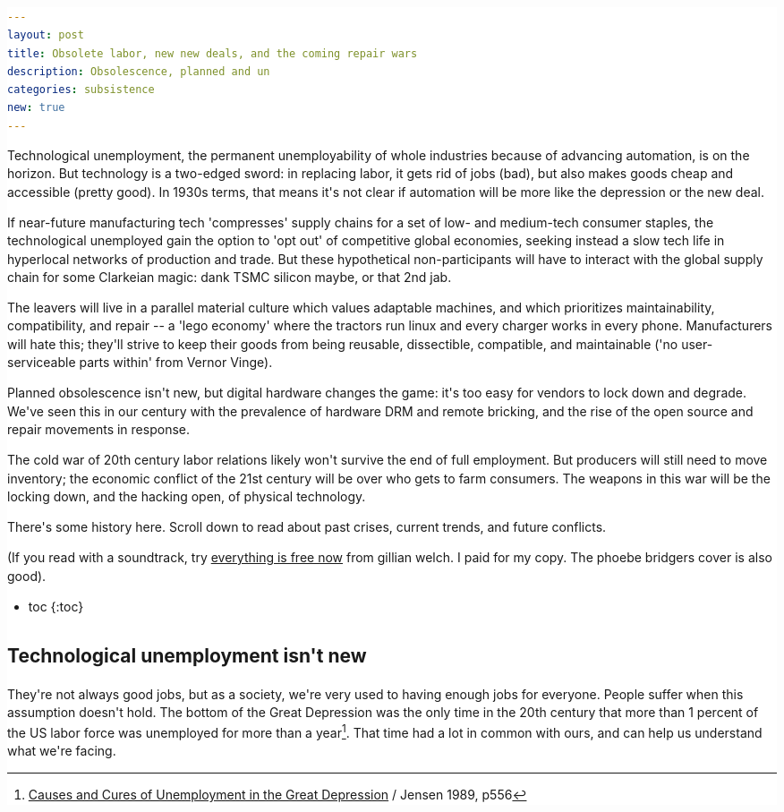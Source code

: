```yaml
---
layout: post
title: Obsolete labor, new new deals, and the coming repair wars
description: Obsolescence, planned and un
categories: subsistence
new: true
---
```


Technological unemployment, the permanent unemployability of whole industries because of advancing automation, is on the horizon.
But technology is a two-edged sword:
in replacing labor, it gets rid of jobs (bad), but also makes goods cheap and accessible (pretty good).
In 1930s terms, that means it's not clear if automation will be more like the depression or the new deal.

If near-future manufacturing tech 'compresses' supply chains for a set of low- and medium-tech consumer staples, the technological unemployed gain the option to 'opt out' of competitive global economies, seeking instead a slow tech life in hyperlocal networks of production and trade.
But these hypothetical non-participants will have to interact with the global supply chain for some Clarkeian magic: dank TSMC silicon maybe, or that 2nd jab.

The leavers will live in a parallel material culture which values adaptable machines, and which prioritizes maintainability, compatibility, and repair -- a 'lego economy' where the tractors run linux and every charger works in every phone.
Manufacturers will hate this; they'll strive to keep their goods from being reusable, dissectible, compatible, and maintainable ('no user-serviceable parts within' from Vernor Vinge).

Planned obsolescence isn't new, but digital hardware changes the game: it's too easy for vendors to lock down and degrade.
We've seen this in our century with the prevalence of hardware DRM and remote bricking, and the rise of the open source and repair movements in response.

The cold war of 20th century labor relations likely won't survive the end of full employment.
But producers will still need to move inventory;
the economic conflict of the 21st century will be over who gets to farm consumers.
The weapons in this war will be the locking down, and the hacking open, of physical technology.

There's some history here.
Scroll down to read about past crises, current trends, and future conflicts.

(If you read with a soundtrack, try [everything is free now](https://www.youtube.com/watch?v=Sy6VMDXB2SQ) from gillian welch. I paid for my copy. The phoebe bridgers cover is also good).

* toc
{:toc}

## Technological unemployment isn't new

They're not always good jobs, but as a society, we're very used to having enough jobs for everyone.
People suffer when this assumption doesn't hold.
The bottom of the Great Depression was the only time in the 20th century that more than 1 percent of the US labor force was unemployed for more than a year[^one-one].
That time had a lot in common with ours, and can help us understand what we're facing.


[^one-one]: [Causes and Cures of Unemployment in the Great Depression](https://www.semanticscholar.org/paper/The-Causes-and-Cures-of-Unemployment-in-the-Great-Jensen/319560692009ce00c22a2bdfbee716d8cff04e38) / Jensen 1989, p556
[^combination]: Jensen p573
[^work-sharing]: [What or Who Started the Great Depression](https://www.nber.org/papers/w15258) / Ohanian 2009, p2. This deal also encouraged factories to reduce hours rather than reduce wages; Hoover thought he was inventing an economic rescue package but was actually inventing gig work.
[^efficiency]: Jensen, p560
[^firm-closures]: [Employment and Unemployment in the 1930s](https://fraser.stlouisfed.org/files/docs/meltzer/maremp93.pdf) / Margo 1993, p50. Citing Lebergott 1989. "much of the initial decline in output and employment occurred among firms that exited"
[^surviving-firms]: Margo p50 "Plants that exited between 1929 and 1933 had lower wages and lower labor productivity than plants that survived".
[^senior]: Margo, p53. Race also played a role. "unemployed were more often nonwhite, less educated and had fewer skills than employed persons. Such differences tended to be starkest for the long-term unemployed"
[^gordon]: I think I have this from Robert Gordon, Decline and Fall of American Growth. I've either read the book jacket or the kindle preview but not both.
[^deflationary-tech]: [mini book review](https://www.zdnet.com/article/unstoppable-tech-driven-deflation-will-be-the-next-economic-challenge/) of jeff booth's 'deflation and abundance', which I haven't read. Another good writer on inflation issues, more focused on the macroeconomics than the technology, is [lyn alden](https://twitter.com/LynAldenContact/status/1378356917605650435)
[^labor-supply]: Jensen p581. "on the supply side, the growth of high schools and colleges, the postwar draft, and social security retirements removed young and old from the labor force". I'm darkly fascinated by turn of the century images of teenagers with real jobs. Yes, they were crappy jobs, but not always. Rudyard Kipling was a journalist at 17. The high school and college system holds back self-starters, and we're seeing the youtube / tiktok generation resist this. Labor force participation peaked in 2000; a 3 point decline since then is [mostly down to teenagers and 55+](https://www.bls.gov/opub/mlr/2016/article/labor-force-participation-what-has-happened-since-the-peak.htm).
[^million]: Jensen p564
[^tenino]: The town of Tenino WA printed custom currency in the 30s to get through the depression, and [rebooted the press](https://mynorthwest.com/2725967/tenino-washington-wooden-money-2021/?) last year to get through covid.
[^titicaca]: [Barter and Cash Sale on Lake Titicaca](https://www.researchgate.net/publication/235701698_Barter_and_Cash_Sale_on_Lake_Titicaca_A_Test_of_Competing_Approaches) / Orlove 1986. Interestingly, trout fishing was more capital intensive in that it required an outboard motor and fuel; trout fishers generally did sell their fish on markets because they needed the cash to run their small biz.
[^ruble]: [Barter in Russia](http://www.ras.ru/ph/0005/OO4E2KYE.pdf), Guriev + Ickes 1999. Uhhh there were other reasons for this too, not just inflation. Receiving goods instead of cash let businesses in tax arrears avoid instant deductions from their bank accounts. Goods also let utilities avoid having set prices, which let them charge more to clients that could afford more.
[^chain-collapse]: [Is 3D Printing a Threat to Global Trade](http://documents1.worldbank.org/curated/en/152701569432061451/pdf/Is-3D-Printing-a-Threat-to-Global-Trade-The-Trade-Effects-You-Didnt-Hear-About.pdf) / Freund, Mulabdic, Ruta, 2019. They expected 3D printing of hearing aids would reduce trade, paradoxically it increased it. They also talk about dental crowns, making the point that a specialized alloy process in the UK and a specialized coating in europe require the part to be shipped around a lot; even though it's printed, the materials they use are specialized.
[^only-seen]: And in Erin Brockovich, I guess; injuries and pollution.
[^strike-weapon]: Ohanian, p22. Also from Ohanian: "Bernstein describes firm violence during several union organization attempts and strikes during the 20s. Tactics included kidnapping organizers, firing workers who met with organizers, evicting strikers from company-owned homes, denying medical care to striker families from company health providers, and beating and shooting strikers. Firms were sometimes able to bribe local police. ... Firm actions during strikes were rarely prosecuted, but union actions were often prosecuted.". This tracks Hofstadter's 'american violence', which claims that the pattern of violence in this country is typically the middle enforcing the desires of the top against the bottom.
[^durapolist]: [The Durapolist Puzzle](https://papers.ssrn.com/sol3/papers.cfm?abstract_id=496175) / Orbach 2007. For planned obsolescence strategies specific to software, check out [The neo-Luddite’s lament](http://economics.mit.edu/files/883/), which can tell you about forward and backward compatibility, network effects, setup costs of forced upgrades, and oligopolies.
[^dur2]: I think my source for this is Orbach again
[^camping]: Camping ran a radio show about the bible which I would listen to in high school while driving to karate class. He predicted the apocalypse from biblical cues, several times, was wrong (several times), died, but previous to dying collected large donations from his followers. Like, people sold their possessions. I don't know what he told them he was doing with the money. He was an ineffective radio host and one guy would always call back and make him read random bible verses until camping realized it was the same guy and yelled at him. Mostly he signed off every call with 'thaaank you for calling and sharing, shall we have our next caaall please'. I'm currently reading 'when prophecy fails' by festinger, about why people stick with cults that have been wrong, and may understand camping better when I've finished.
[^exhausted]: Jensen p575. "A silent, deadly effect of the great depression was that firms sharply reduced on-the-job training. By the end of the decade, widespread shortages of skilled labor indicated that the nation had been living off its accumulated stock of human capital."
[^german-robots]: [German robots: The impact of industrial robots onworkers](https://www.econstor.eu/bitstream/10419/172894/1/dp3017.pdf) / Dauth, Findeisen, Südekum, Wößner, 2017. p42-43. "German unions have a strong preference for maintaining high employment levels, and are willing to accept flexible wage setting arrangements, such as opening clauses, in the presence of negative shocks in order to keep jobs."
[^jiangsu]: [60,000 workers culled from just one factory as China’s struggling electronics hub turns to artificial intelligence ](https://www.scmp.com/news/china/economy/article/1949918/rise-robots-60000-workers-culled-just-one-factory-chinas), Mandy Zuo in SCMP, 2016
[^legitimacy]: There are a lot of ways in which americans are questioning the legitimacy of our system (as implemented *and* as designed), including the criticisms of police practices that motivated the George Floyd protests. An economic example: gallup found [favorable views of socialism significantly up](https://news.gallup.com/poll/240725/democrats-positive-socialism-capitalism.aspx) for young adults. They also believe in climate change and feel like they're being handed a bunch of student debt and melting icecaps.